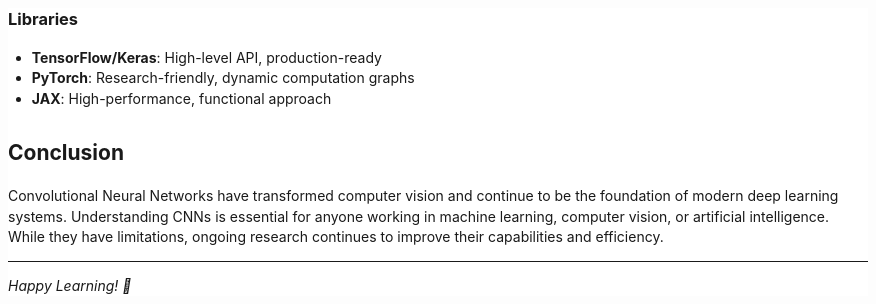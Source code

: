 ### Libraries
- **TensorFlow/Keras**: High-level API, production-ready
- **PyTorch**: Research-friendly, dynamic computation graphs
- **JAX**: High-performance, functional approach

## Conclusion

Convolutional Neural Networks have transformed computer vision and continue to be the foundation of modern deep learning systems. Understanding CNNs is essential for anyone working in machine learning, computer vision, or artificial intelligence. While they have limitations, ongoing research continues to improve their capabilities and efficiency.

---

*Happy Learning! 🚀*